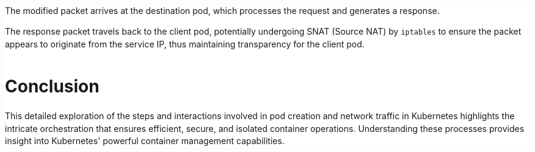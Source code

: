 The modified packet arrives at the destination pod, which processes the request and generates a response.

The response packet travels back to the client pod, potentially undergoing SNAT (Source NAT) by `iptables` to ensure the packet appears to originate from the service IP, thus maintaining transparency for the client pod.


# Conclusion

This detailed exploration of the steps and interactions involved in pod creation and network traffic in Kubernetes highlights the intricate orchestration that ensures efficient, secure, and isolated container operations. Understanding these processes provides insight into Kubernetes' powerful container management capabilities.